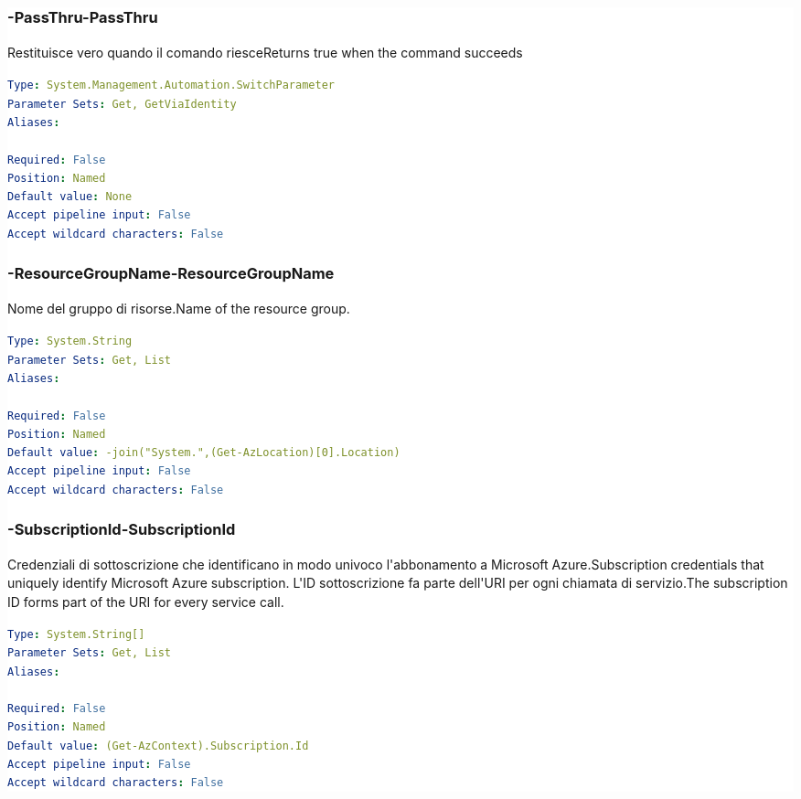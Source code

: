 ### <span data-ttu-id="320b9-124">-PassThru</span><span class="sxs-lookup"><span data-stu-id="320b9-124">-PassThru</span></span>
<span data-ttu-id="320b9-125">Restituisce vero quando il comando riesce</span><span class="sxs-lookup"><span data-stu-id="320b9-125">Returns true when the command succeeds</span></span>

```yaml
Type: System.Management.Automation.SwitchParameter
Parameter Sets: Get, GetViaIdentity
Aliases:

Required: False
Position: Named
Default value: None
Accept pipeline input: False
Accept wildcard characters: False

```

### <span data-ttu-id="320b9-126">-ResourceGroupName</span><span class="sxs-lookup"><span data-stu-id="320b9-126">-ResourceGroupName</span></span>
<span data-ttu-id="320b9-127">Nome del gruppo di risorse.</span><span class="sxs-lookup"><span data-stu-id="320b9-127">Name of the resource group.</span></span>

```yaml
Type: System.String
Parameter Sets: Get, List
Aliases:

Required: False
Position: Named
Default value: -join("System.",(Get-AzLocation)[0].Location)
Accept pipeline input: False
Accept wildcard characters: False

```

### <span data-ttu-id="320b9-128">-SubscriptionId</span><span class="sxs-lookup"><span data-stu-id="320b9-128">-SubscriptionId</span></span>
<span data-ttu-id="320b9-129">Credenziali di sottoscrizione che identificano in modo univoco l'abbonamento a Microsoft Azure.</span><span class="sxs-lookup"><span data-stu-id="320b9-129">Subscription credentials that uniquely identify Microsoft Azure subscription.</span></span>
<span data-ttu-id="320b9-130">L'ID sottoscrizione fa parte dell'URI per ogni chiamata di servizio.</span><span class="sxs-lookup"><span data-stu-id="320b9-130">The subscription ID forms part of the URI for every service call.</span></span>

```yaml
Type: System.String[]
Parameter Sets: Get, List
Aliases:

Required: False
Position: Named
Default value: (Get-AzContext).Subscription.Id
Accept pipeline input: False
Accept wildcard characters: False

```
